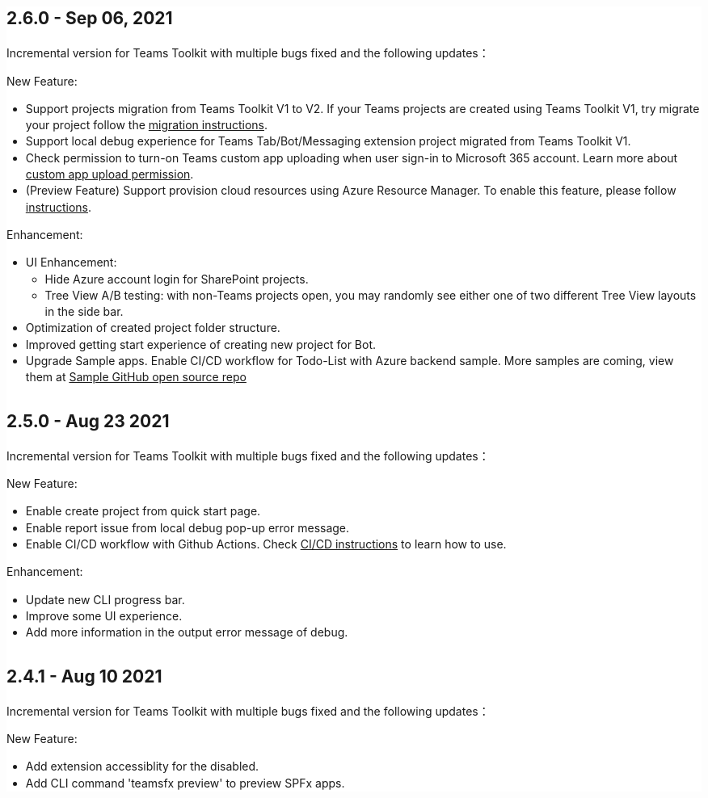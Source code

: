 ## 2.6.0 - Sep 06, 2021

Incremental version for Teams Toolkit with multiple bugs fixed and the following updates：

New Feature:

- Support projects migration from Teams Toolkit V1 to V2. If your Teams projects are created using Teams Toolkit V1, try migrate your project follow the [migration instructions](https://aka.ms/teamsfx-migrate-v1).
- Support local debug experience for Teams Tab/Bot/Messaging extension project migrated from Teams Toolkit V1.
- Check permission to turn-on Teams custom app uploading when user sign-in to Microsoft 365 account. Learn more about [custom app upload permission](https://docs.microsoft.com/en-us/microsoftteams/platform/concepts/build-and-test/prepare-your-o365-tenant#enable-custom-teams-apps-and-turn-on-custom-app-uploading).
- (Preview Feature) Support provision cloud resources using Azure Resource Manager. To enable this feature, please follow [instructions](https://github.com/OfficeDev/TeamsFx/wiki/Enable-Preview-Features-in-Teams-Toolkit).

Enhancement:

- UI Enhancement:
  - Hide Azure account login for SharePoint projects.
  - Tree View A/B testing: with non-Teams projects open, you may randomly see either one of two different Tree View layouts in the side bar.
- Optimization of created project folder structure.
- Improved getting start experience of creating new project for Bot.
- Upgrade Sample apps. Enable CI/CD workflow for Todo-List with Azure backend sample. More samples are coming, view them at [Sample GitHub open source repo](https://github.com/OfficeDev/TeamsFx-samples)

## 2.5.0 - Aug 23 2021

Incremental version for Teams Toolkit with multiple bugs fixed and the following updates：

New Feature:

- Enable create project from quick start page.
- Enable report issue from local debug pop-up error message.
- Enable CI/CD workflow with Github Actions. Check [CI/CD instructions](https://github.com/OfficeDev/TeamsFx/tree/dev/docs/cicd) to learn how to use.

Enhancement:

- Update new CLI progress bar.
- Improve some UI experience.
- Add more information in the output error message of debug.

## 2.4.1 - Aug 10 2021

Incremental version for Teams Toolkit with multiple bugs fixed and the following updates：

New Feature:

- Add extension accessiblity for the disabled.
- Add CLI command 'teamsfx preview' to preview SPFx apps.
